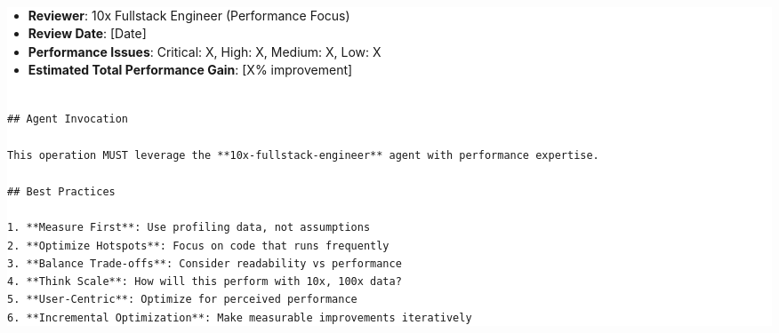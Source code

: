 - **Reviewer**: 10x Fullstack Engineer (Performance Focus)
- **Review Date**: [Date]
- **Performance Issues**: Critical: X, High: X, Medium: X, Low: X
- **Estimated Total Performance Gain**: [X% improvement]
```

## Agent Invocation

This operation MUST leverage the **10x-fullstack-engineer** agent with performance expertise.

## Best Practices

1. **Measure First**: Use profiling data, not assumptions
2. **Optimize Hotspots**: Focus on code that runs frequently
3. **Balance Trade-offs**: Consider readability vs performance
4. **Think Scale**: How will this perform with 10x, 100x data?
5. **User-Centric**: Optimize for perceived performance
6. **Incremental Optimization**: Make measurable improvements iteratively
